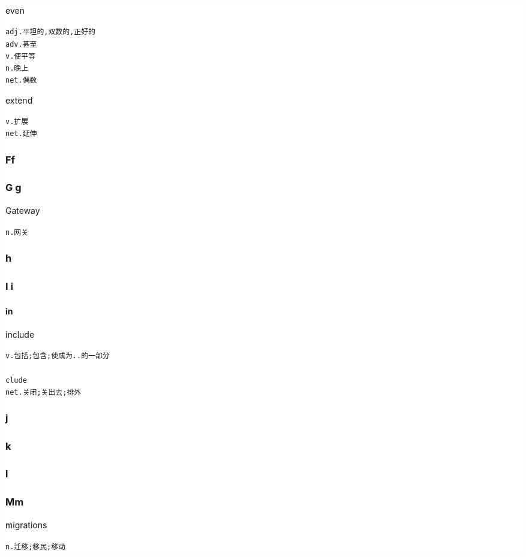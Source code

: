 even

```md
adj.平坦的,双数的,正好的
adv.甚至
v.使平等
n.晚上
net.偶数
```

extend

```md
v.扩展
net.延伸
```

### Ff

### G g

Gateway

```md
n.网关
```

### h

### I i

#### in

include

```md
v.包括;包含;使成为..的一部分

clude
net.关闭;关出去;排外
```

### j

### k

### l

### Mm

migrations

```md
n.迁移;移民;移动
```
